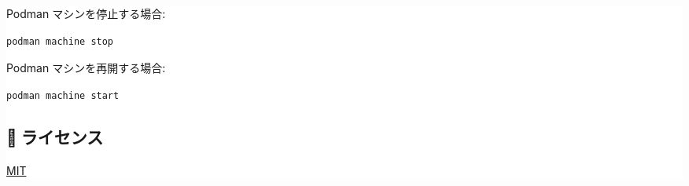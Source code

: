 Podman マシンを停止する場合:

```bash
podman machine stop
```

Podman マシンを再開する場合:

```bash
podman machine start
```

## 📝 ライセンス

[MIT](LICENSE)